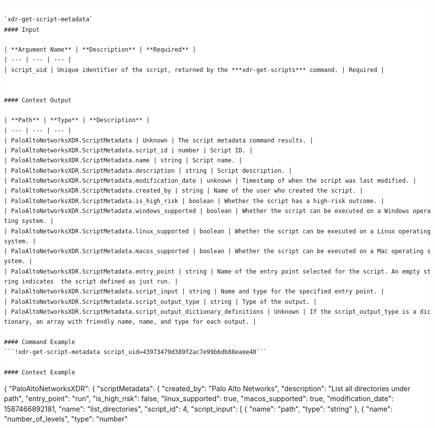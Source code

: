 ```

`xdr-get-script-metadata`
#### Input

| **Argument Name** | **Description** | **Required** |
| --- | --- | --- |
| script_uid | Unique identifier of the script, returned by the ***xdr-get-scripts*** command. | Required | 


#### Context Output

| **Path** | **Type** | **Description** |
| --- | --- | --- |
| PaloAltoNetworksXDR.ScriptMetadata | Unknown | The script metadata command results. |
| PaloAltoNetworksXDR.ScriptMetadata.script_id | number | Script ID. |
| PaloAltoNetworksXDR.ScriptMetadata.name | string | Script name. |
| PaloAltoNetworksXDR.ScriptMetadata.description | string | Script description. |
| PaloAltoNetworksXDR.ScriptMetadata.modification_date | unknown | Timestamp of when the script was last modified. |
| PaloAltoNetworksXDR.ScriptMetadata.created_by | string | Name of the user who created the script. |
| PaloAltoNetworksXDR.ScriptMetadata.is_high_risk | boolean | Whether the script has a high-risk outcome. |
| PaloAltoNetworksXDR.ScriptMetadata.windows_supported | boolean | Whether the script can be executed on a Windows operating system. |
| PaloAltoNetworksXDR.ScriptMetadata.linux_supported | boolean | Whether the script can be executed on a Linux operating system. |
| PaloAltoNetworksXDR.ScriptMetadata.macos_supported | boolean | Whether the script can be executed on a Mac operating system. |
| PaloAltoNetworksXDR.ScriptMetadata.entry_point | string | Name of the entry point selected for the script. An empty string indicates  the script defined as just run. |
| PaloAltoNetworksXDR.ScriptMetadata.script_input | string | Name and type for the specified entry point. |
| PaloAltoNetworksXDR.ScriptMetadata.script_output_type | string | Type of the output. |
| PaloAltoNetworksXDR.ScriptMetadata.script_output_dictionary_definitions | Unknown | If the script_output_type is a dictionary, an array with friendly name, name, and type for each output. |

#### Command Example
```!xdr-get-script-metadata script_uid=43973479d389f2ac7e99b6db88eaee40```

#### Context Example
```
{
    "PaloAltoNetworksXDR": {
        "scriptMetadata": {
            "created_by": "Palo Alto Networks",
            "description": "List all directories under path",
            "entry_point": "run",
            "is_high_risk": false,
            "linux_supported": true,
            "macos_supported": true,
            "modification_date": 1587466892181,
            "name": "list_directories",
            "script_id": 4,
            "script_input": [
                {
                    "name": "path",
                    "type": "string"
                },
                {
                    "name": "number_of_levels",
                    "type": "number"